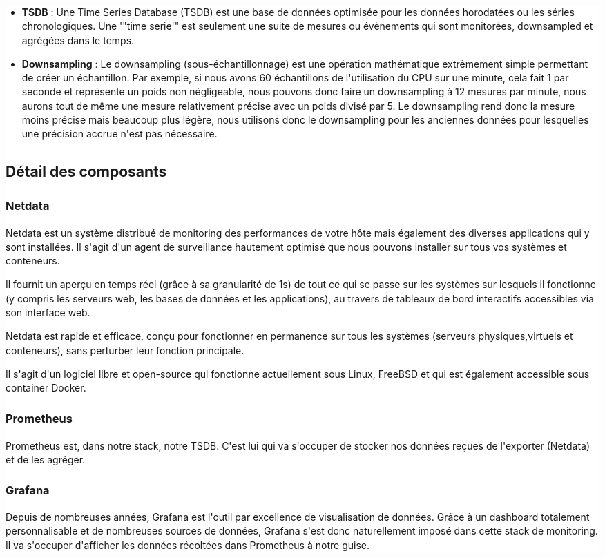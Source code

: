   * **TSDB** : Une Time Series Database (TSDB) est une base de données
optimisée pour les données horodatées ou les séries chronologiques. Une
'"time serie'" est seulement une suite de mesures ou évènements qui sont
monitorées, downsampled et agrégées dans le temps.

  * **Downsampling** : Le downsampling (sous-échantillonnage) est une
opération mathématique extrêmement simple permettant de créer un
échantillon. Par exemple, si nous avons 60 échantillons de
l'utilisation du CPU sur une minute, cela fait 1 par seconde et
représente un poids non négligeable, nous pouvons donc faire un
downsampling à 12 mesures par minute, nous aurons tout de même une
mesure relativement précise avec un poids divisé par 5. Le downsampling
rend donc la mesure moins précise mais beaucoup plus légère, nous
utilisons donc le downsampling pour les anciennes données pour
lesquelles une précision accrue n'est pas nécessaire.

## Détail des composants

### Netdata

Netdata est un système distribué de monitoring des performances de votre
hôte mais également des diverses applications qui y sont installées. Il
s'agit d'un agent de surveillance hautement optimisé que nous pouvons
installer sur tous vos systèmes et conteneurs.

Il fournit un aperçu en temps réel (grâce à sa granularité de 1s) de
tout ce qui se passe sur les systèmes sur lesquels il fonctionne (y
compris les serveurs web, les bases de données et les applications), au
travers de tableaux de bord interactifs accessibles via son interface
web.

Netdata est rapide et efficace, conçu pour fonctionner en permanence sur
tous les systèmes (serveurs physiques,virtuels et conteneurs), sans
perturber leur fonction principale.

Il s'agit d'un logiciel libre et open-source qui fonctionne
actuellement sous Linux, FreeBSD et qui est également accessible sous
container Docker.

### Prometheus

Prometheus est, dans notre stack, notre TSDB. C'est lui qui va
s'occuper de stocker nos données reçues de l'exporter (Netdata) et de
les agréger.

### Grafana

Depuis de nombreuses années, Grafana est l'outil par excellence de
visualisation de données. Grâce à un dashboard totalement
personnalisable et de nombreuses sources de données, Grafana s'est donc
naturellement imposé dans cette stack de monitoring. Il va s'occuper
d'afficher les données récoltées dans Prometheus à notre guise.
